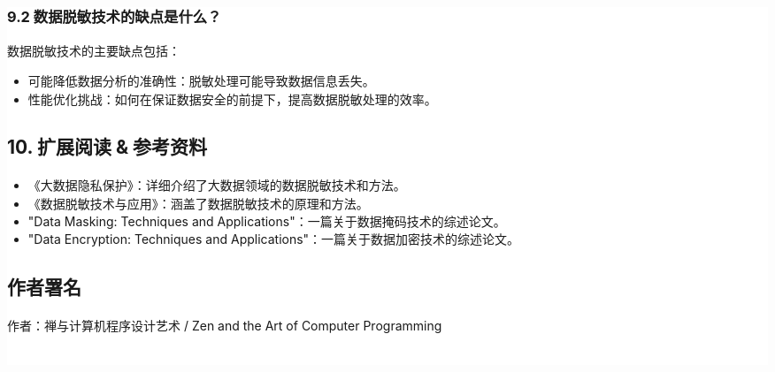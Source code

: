 ### 9.2 数据脱敏技术的缺点是什么？
数据脱敏技术的主要缺点包括：
- 可能降低数据分析的准确性：脱敏处理可能导致数据信息丢失。
- 性能优化挑战：如何在保证数据安全的前提下，提高数据脱敏处理的效率。

## 10. 扩展阅读 & 参考资料

- 《大数据隐私保护》：详细介绍了大数据领域的数据脱敏技术和方法。
- 《数据脱敏技术与应用》：涵盖了数据脱敏技术的原理和方法。
- "Data Masking: Techniques and Applications"：一篇关于数据掩码技术的综述论文。
- "Data Encryption: Techniques and Applications"：一篇关于数据加密技术的综述论文。

## 作者署名
作者：禅与计算机程序设计艺术 / Zen and the Art of Computer Programming
```<|im_sep|>

